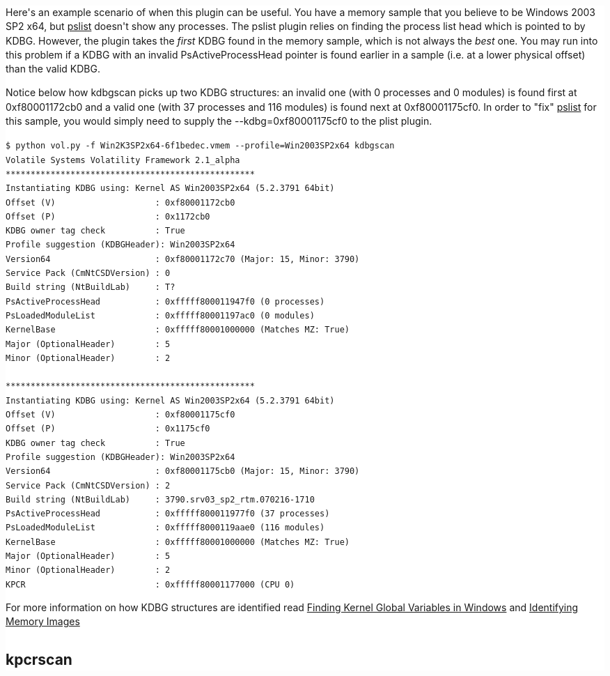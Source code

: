 Here's an example scenario of when this plugin can be useful. You have a memory sample that you believe to be Windows 2003 SP2 x64, but [pslist](CommandReference23#pslist.md) doesn't show any processes. The pslist plugin relies on finding the process list head which is pointed to by KDBG. However, the plugin takes the _first_ KDBG found in the memory sample, which is not always the _best_ one. You may run into this problem if a KDBG with an invalid PsActiveProcessHead pointer is found earlier in a sample (i.e. at a lower physical offset) than the valid KDBG.

Notice below how kdbgscan picks up two KDBG structures: an invalid one (with 0 processes and 0 modules) is found first at 0xf80001172cb0 and a valid one (with 37 processes and 116 modules) is found next at 0xf80001175cf0. In order to "fix" [pslist](CommandReference23#pslist.md) for this sample, you would simply need to supply the --kdbg=0xf80001175cf0 to the plist plugin.

```
$ python vol.py -f Win2K3SP2x64-6f1bedec.vmem --profile=Win2003SP2x64 kdbgscan
Volatile Systems Volatility Framework 2.1_alpha
**************************************************
Instantiating KDBG using: Kernel AS Win2003SP2x64 (5.2.3791 64bit)
Offset (V)                    : 0xf80001172cb0
Offset (P)                    : 0x1172cb0
KDBG owner tag check          : True
Profile suggestion (KDBGHeader): Win2003SP2x64
Version64                     : 0xf80001172c70 (Major: 15, Minor: 3790)
Service Pack (CmNtCSDVersion) : 0
Build string (NtBuildLab)     : T?
PsActiveProcessHead           : 0xfffff800011947f0 (0 processes)
PsLoadedModuleList            : 0xfffff80001197ac0 (0 modules)
KernelBase                    : 0xfffff80001000000 (Matches MZ: True)
Major (OptionalHeader)        : 5
Minor (OptionalHeader)        : 2

**************************************************
Instantiating KDBG using: Kernel AS Win2003SP2x64 (5.2.3791 64bit)
Offset (V)                    : 0xf80001175cf0
Offset (P)                    : 0x1175cf0
KDBG owner tag check          : True
Profile suggestion (KDBGHeader): Win2003SP2x64
Version64                     : 0xf80001175cb0 (Major: 15, Minor: 3790)
Service Pack (CmNtCSDVersion) : 2
Build string (NtBuildLab)     : 3790.srv03_sp2_rtm.070216-1710
PsActiveProcessHead           : 0xfffff800011977f0 (37 processes)
PsLoadedModuleList            : 0xfffff8000119aae0 (116 modules)
KernelBase                    : 0xfffff80001000000 (Matches MZ: True)
Major (OptionalHeader)        : 5
Minor (OptionalHeader)        : 2
KPCR                          : 0xfffff80001177000 (CPU 0)
```

For more information on how KDBG structures are identified read [Finding Kernel Global Variables in Windows](http://moyix.blogspot.com/2008/04/finding-kernel-global-variables-in.html) and [Identifying Memory Images](http://gleeda.blogspot.com/2010/12/identifying-memory-images.html)

## kpcrscan ##
